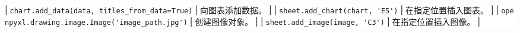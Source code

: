 | `chart.add_data(data, titles_from_data=True)`     | 向图表添加数据。                                            |
| `sheet.add_chart(chart, 'E5')`                   | 在指定位置插入图表。                                       |
| `openpyxl.drawing.image.Image('image_path.jpg')` | 创建图像对象。                                              |
| `sheet.add_image(image, 'C3')`                   | 在指定位置插入图像。                                       |
